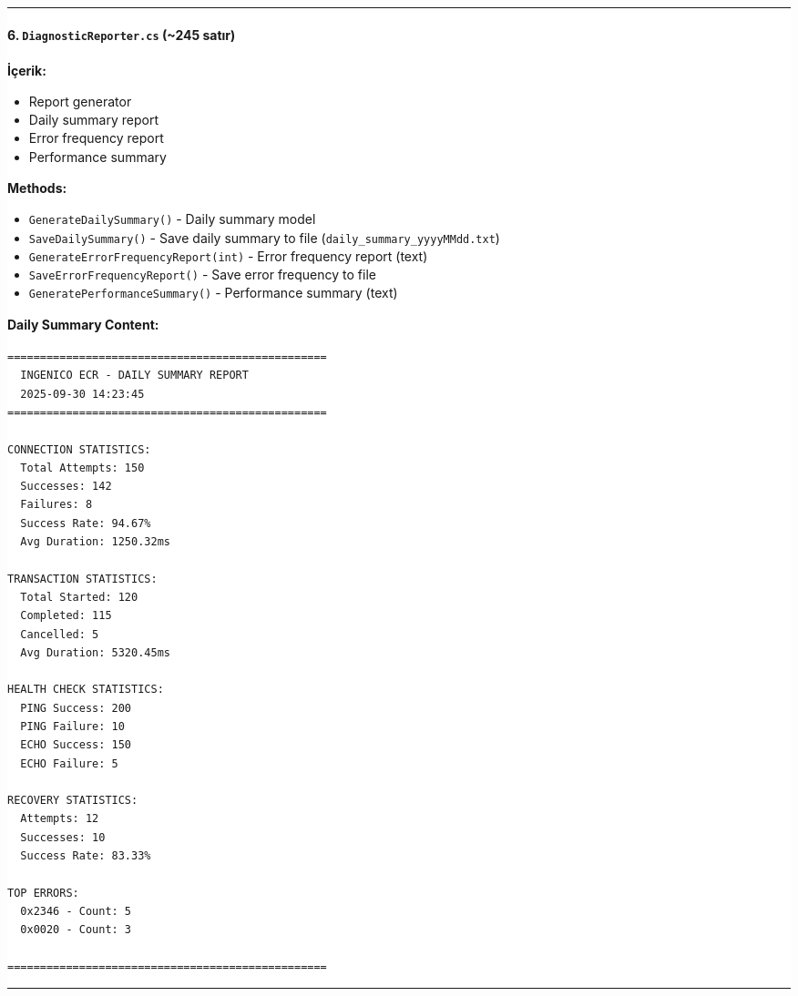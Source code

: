 ```csharp
```

---

#### 6. `DiagnosticReporter.cs` (~245 satır)
**İçerik:**
- Report generator
- Daily summary report
- Error frequency report
- Performance summary

**Methods:**
- `GenerateDailySummary()` - Daily summary model
- `SaveDailySummary()` - Save daily summary to file (`daily_summary_yyyyMMdd.txt`)
- `GenerateErrorFrequencyReport(int)` - Error frequency report (text)
- `SaveErrorFrequencyReport()` - Save error frequency to file
- `GeneratePerformanceSummary()` - Performance summary (text)

**Daily Summary Content:**
```
=================================================
  INGENICO ECR - DAILY SUMMARY REPORT
  2025-09-30 14:23:45
=================================================

CONNECTION STATISTICS:
  Total Attempts: 150
  Successes: 142
  Failures: 8
  Success Rate: 94.67%
  Avg Duration: 1250.32ms

TRANSACTION STATISTICS:
  Total Started: 120
  Completed: 115
  Cancelled: 5
  Avg Duration: 5320.45ms

HEALTH CHECK STATISTICS:
  PING Success: 200
  PING Failure: 10
  ECHO Success: 150
  ECHO Failure: 5

RECOVERY STATISTICS:
  Attempts: 12
  Successes: 10
  Success Rate: 83.33%

TOP ERRORS:
  0x2346 - Count: 5
  0x0020 - Count: 3

=================================================
```

---